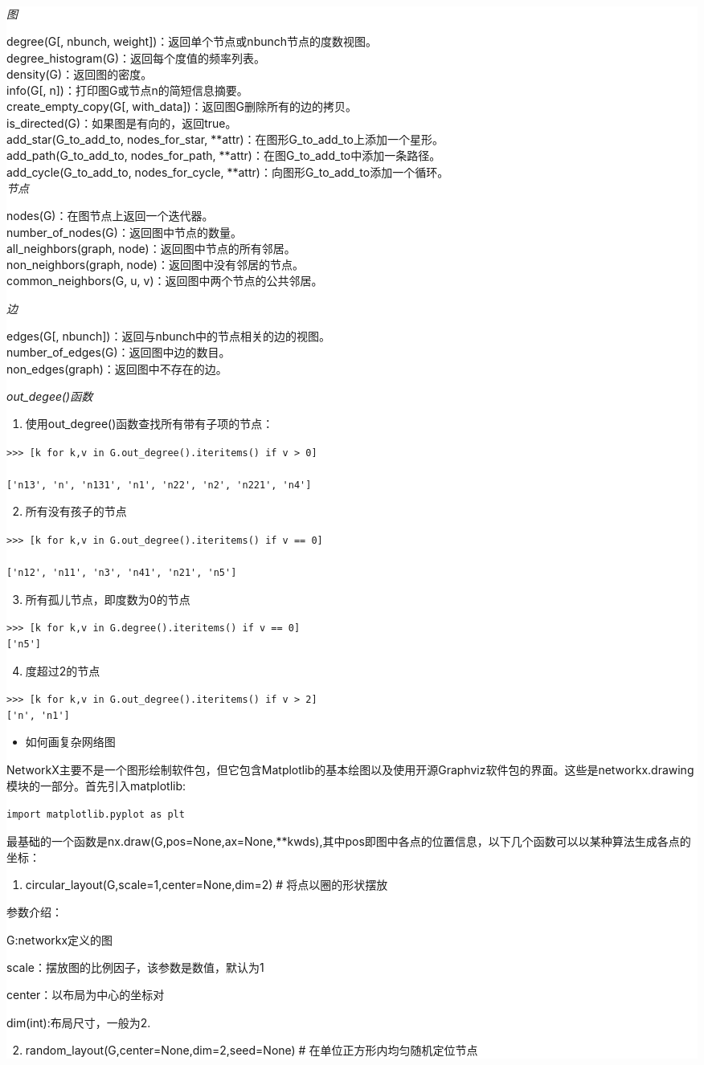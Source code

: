 *图* 

degree(G[, nbunch, weight])：返回单个节点或nbunch节点的度数视图。 <br>
degree_histogram(G)：返回每个度值的频率列表。<br>
density(G)：返回图的密度。<br>
info(G[, n])：打印图G或节点n的简短信息摘要。<br>
create_empty_copy(G[, with_data])：返回图G删除所有的边的拷贝。<br>
is_directed(G)：如果图是有向的，返回true。<br>
add_star(G_to_add_to, nodes_for_star, **attr)：在图形G_to_add_to上添加一个星形。<br>
add_path(G_to_add_to, nodes_for_path, **attr)：在图G_to_add_to中添加一条路径。<br>
add_cycle(G_to_add_to, nodes_for_cycle, **attr)：向图形G_to_add_to添加一个循环。<br>
*节点*

nodes(G)：在图节点上返回一个迭代器。<br>
number_of_nodes(G)：返回图中节点的数量。<br>
all_neighbors(graph, node)：返回图中节点的所有邻居。<br>
non_neighbors(graph, node)：返回图中没有邻居的节点。<br>
common_neighbors(G, u, v)：返回图中两个节点的公共邻居。<br>

*边*

edges(G[, nbunch])：返回与nbunch中的节点相关的边的视图。<br>
number_of_edges(G)：返回图中边的数目。<br>
non_edges(graph)：返回图中不存在的边。<br>

*out_degee()函数*
1. 使用out_degree()函数查找所有带有子项的节点：
```
>>> [k for k,v in G.out_degree().iteritems() if v > 0]

['n13', 'n', 'n131', 'n1', 'n22', 'n2', 'n221', 'n4']
```
2. 所有没有孩子的节点
```
>>> [k for k,v in G.out_degree().iteritems() if v == 0]

['n12', 'n11', 'n3', 'n41', 'n21', 'n5']
```
3. 所有孤儿节点，即度数为0的节点
```
>>> [k for k,v in G.degree().iteritems() if v == 0]
['n5'] 
```
4. 度超过2的节点
```
>>> [k for k,v in G.out_degree().iteritems() if v > 2]
['n', 'n1']
```
+ 如何画复杂网络图

NetworkX主要不是一个图形绘制软件包，但它包含Matplotlib的基本绘图以及使用开源Graphviz软件包的界面。这些是networkx.drawing模块的一部分。首先引入matplotlib:
```
import matplotlib.pyplot as plt
```
最基础的一个函数是nx.draw(G,pos=None,ax=None,**kwds),其中pos即图中各点的位置信息，以下几个函数可以以某种算法生成各点的坐标：
1. circular_layout(G,scale=1,center=None,dim=2)    # 将点以圈的形状摆放

参数介绍：

G:networkx定义的图

scale：摆放图的比例因子，该参数是数值，默认为1

center：以布局为中心的坐标对

dim(int):布局尺寸，一般为2.

2. random_layout(G,center=None,dim=2,seed=None)    # 在单位正方形内均匀随机定位节点



